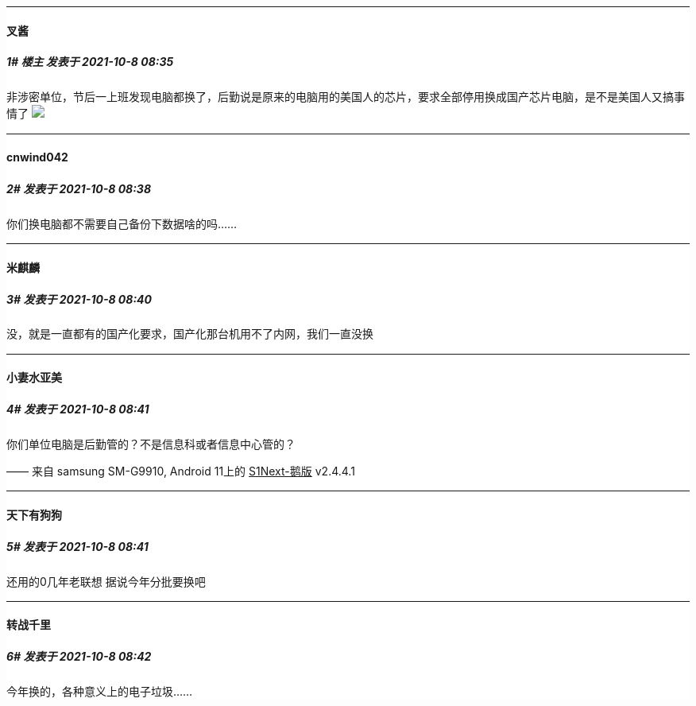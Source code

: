 

*****

####  叉酱  
##### 1#       楼主       发表于 2021-10-8 08:35


非涉密单位，节后一上班发现电脑都换了，后勤说是原来的电脑用的美国人的芯片，要求全部停用换成国产芯片电脑，是不是美国人又搞事情了
<img src="https://p.sda1.dev/2/ea41a6ebd897e30dd6a7b7554050c267/IMG_CMP_171613650.jpeg" referrerpolicy="no-referrer">


*****

####  cnwind042  
##### 2#       发表于 2021-10-8 08:38


你们换电脑都不需要自己备份下数据啥的吗……


*****

####  米麒麟  
##### 3#       发表于 2021-10-8 08:40


没，就是一直都有的国产化要求，国产化那台机用不了内网，我们一直没换


*****

####  小妻水亚美  
##### 4#       发表于 2021-10-8 08:41


你们单位电脑是后勤管的？不是信息科或者信息中心管的？

—— 来自 samsung SM-G9910, Android 11上的 [S1Next-鹅版](https://github.com/ykrank/S1-Next/releases) v2.4.4.1


*****

####  天下有狗狗  
##### 5#       发表于 2021-10-8 08:41


还用的0几年老联想 据说今年分批要换吧


*****

####  转战千里  
##### 6#       发表于 2021-10-8 08:42


今年换的，各种意义上的电子垃圾……
